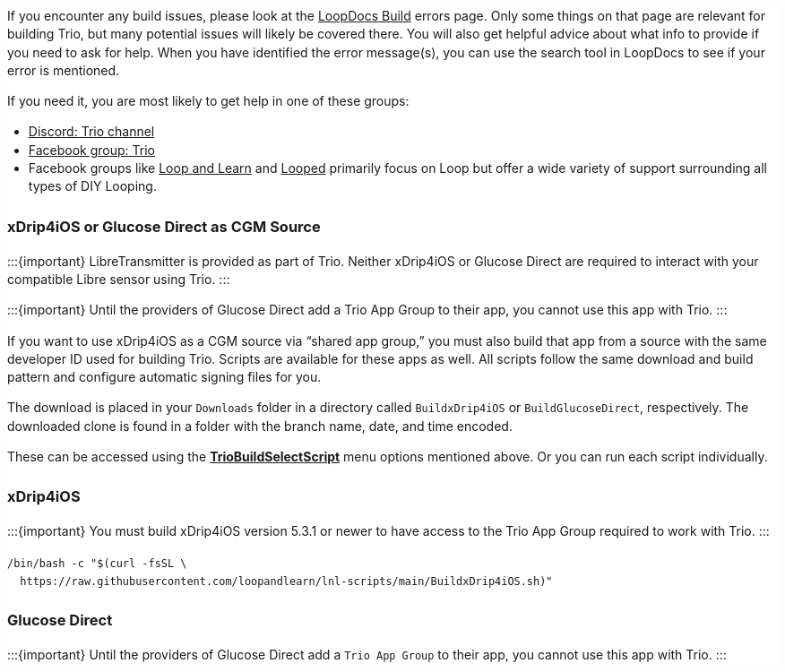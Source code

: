 If you encounter any build issues, please look at the [LoopDocs Build](https://loopkit.github.io/loopdocs/build/build_errors/) errors page. Only some things on that page are relevant for building Trio, but many potential issues will likely be covered there. You will also get helpful advice about what info to provide if you need to ask for help. When you have identified the error message(s), you can use the search tool in LoopDocs to see if your error is mentioned.

If you need it, you are most likely to get help in one of these groups:

* [Discord: Trio channel](https://discord.gg/FnwFEFUwXE)
* [Facebook group: Trio](https://www.facebook.com/groups/1351938092206709)
* Facebook groups like [Loop and Learn](https://www.facebook.com/groups/LOOPandLEARN) and [Looped](https://www.facebook.com/groups/1782449781971680) primarily focus on Loop but offer a wide variety of support surrounding all types of DIY Looping.

### xDrip4iOS or Glucose Direct as CGM Source

:::{important}
LibreTransmitter is provided as part of Trio. Neither xDrip4iOS or Glucose Direct are required to interact with your compatible Libre sensor using Trio.
:::

:::{important}
Until the providers of Glucose Direct add a Trio App Group to their app, you cannot use this app with Trio.
:::

If you want to use xDrip4iOS as a CGM source via “shared app group,” you must also build that app from a source with the same developer ID used for building Trio. Scripts are available for these apps as well. All scripts follow the same download and build pattern and configure automatic signing files for you.

The download is placed in your `Downloads` folder in a directory called `BuildxDrip4iOS` or `BuildGlucoseDirect`, respectively. The downloaded clone is found in a folder with the branch name, date, and time encoded.

These can be accessed using the [**TrioBuildSelectScript**](#build-trio-with-script) menu options mentioned above. Or you can run each script individually.

### xDrip4iOS

:::{important}
You must build xDrip4iOS version 5.3.1 or newer to have access to the Trio App Group required to work with Trio.
:::

```
/bin/bash -c "$(curl -fsSL \
  https://raw.githubusercontent.com/loopandlearn/lnl-scripts/main/BuildxDrip4iOS.sh)"
```

### Glucose Direct

:::{important}
Until the providers of Glucose Direct add a `Trio App Group` to their app, you cannot use this app with Trio.
:::
